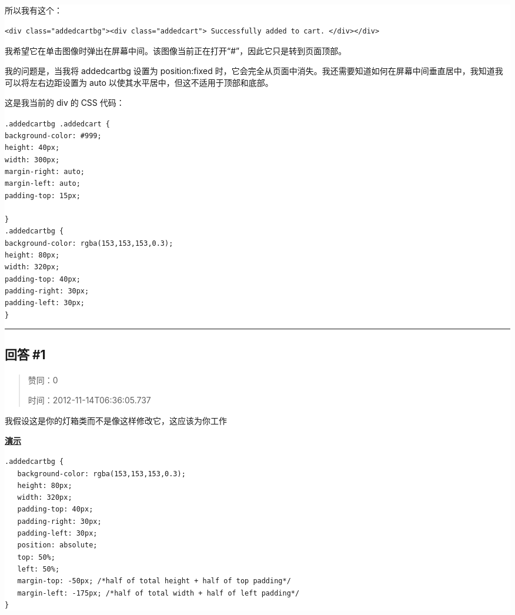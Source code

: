 所以我有这个：

```
<div class="addedcartbg"><div class="addedcart"> Successfully added to cart. </div></div> 
```

我希望它在单击图像时弹出在屏幕中间。该图像当前正在打开“#”，因此它只是转到页面顶部。

我的问题是，当我将 addedcartbg 设置为 position:fixed 时，它会完全从页面中消失。我还需要知道如何在屏幕中间垂直居中，我知道我可以将左右边距设置为 auto 以使其水平居中，但这不适用于顶部和底部。

这是我当前的 div 的 CSS 代码：

```
.addedcartbg .addedcart {
background-color: #999;
height: 40px;
width: 300px;
margin-right: auto;
margin-left: auto;
padding-top: 15px;

}
.addedcartbg {
background-color: rgba(153,153,153,0.3);
height: 80px;
width: 320px;
padding-top: 40px;
padding-right: 30px;
padding-left: 30px;
} 
```

* * *

## 回答 #1

> 赞同：0
> 
> 时间：2012-11-14T06:36:05.737

我假设这是你的灯箱类而不是像这样修改它，这应该为你工作

[**演示**](http://jsfiddle.net/MPReu/)

```
.addedcartbg {
   background-color: rgba(153,153,153,0.3);
   height: 80px;
   width: 320px;
   padding-top: 40px;
   padding-right: 30px;
   padding-left: 30px;
   position: absolute;
   top: 50%;
   left: 50%;
   margin-top: -50px; /*half of total height + half of top padding*/
   margin-left: -175px; /*half of total width + half of left padding*/
} 
```
